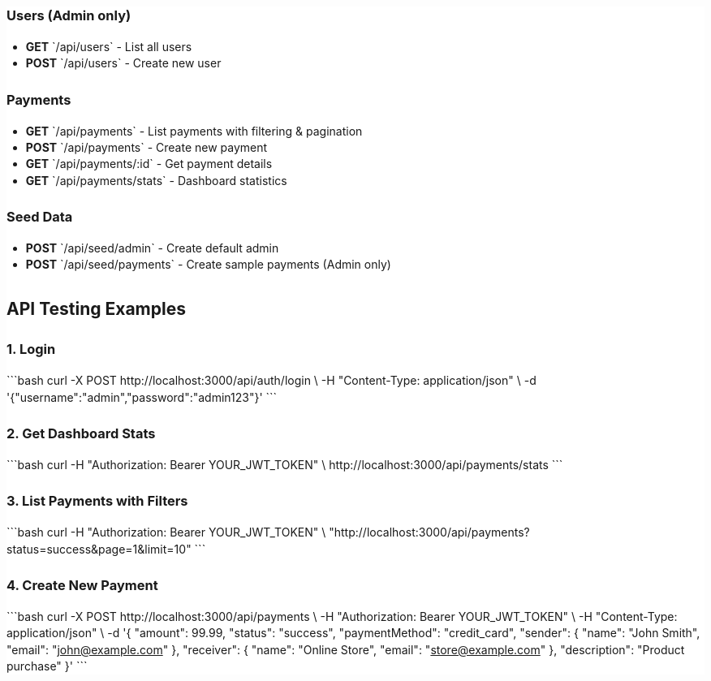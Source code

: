### Users (Admin only)
- **GET** \`/api/users\` - List all users
- **POST** \`/api/users\` - Create new user

### Payments
- **GET** \`/api/payments\` - List payments with filtering & pagination
- **POST** \`/api/payments\` - Create new payment
- **GET** \`/api/payments/:id\` - Get payment details
- **GET** \`/api/payments/stats\` - Dashboard statistics

### Seed Data
- **POST** \`/api/seed/admin\` - Create default admin
- **POST** \`/api/seed/payments\` - Create sample payments (Admin only)

##  API Testing Examples

### 1. Login
\`\`\`bash
curl -X POST http://localhost:3000/api/auth/login \\
  -H "Content-Type: application/json" \\
  -d '{"username":"admin","password":"admin123"}'
\`\`\`

### 2. Get Dashboard Stats
\`\`\`bash
curl -H "Authorization: Bearer YOUR_JWT_TOKEN" \\
  http://localhost:3000/api/payments/stats
\`\`\`

### 3. List Payments with Filters
\`\`\`bash
curl -H "Authorization: Bearer YOUR_JWT_TOKEN" \\
  "http://localhost:3000/api/payments?status=success&page=1&limit=10"
\`\`\`

### 4. Create New Payment
\`\`\`bash
curl -X POST http://localhost:3000/api/payments \\
  -H "Authorization: Bearer YOUR_JWT_TOKEN" \\
  -H "Content-Type: application/json" \\
  -d '{
    "amount": 99.99,
    "status": "success",
    "paymentMethod": "credit_card",
    "sender": {
      "name": "John Smith",
      "email": "john@example.com"
    },
    "receiver": {
      "name": "Online Store",
      "email": "store@example.com"
    },
    "description": "Product purchase"
  }'
\`\`\`
